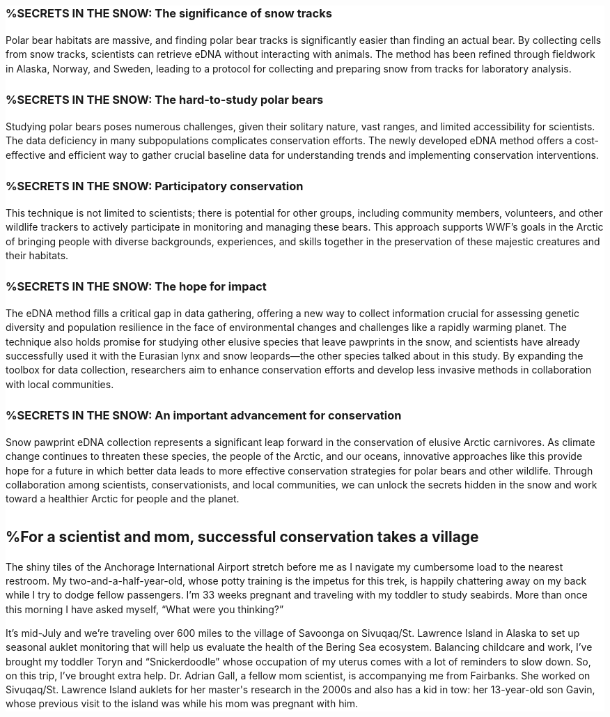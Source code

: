 ### %SECRETS IN THE SNOW: The significance of snow tracks

Polar bear habitats are massive, and finding polar bear tracks is significantly easier than finding an actual bear. By collecting cells from snow tracks, scientists can retrieve eDNA without interacting with animals. The method has been refined through fieldwork in Alaska, Norway, and Sweden, leading to a protocol for collecting and preparing snow from tracks for laboratory analysis.

### %SECRETS IN THE SNOW: The hard-to-study polar bears

Studying polar bears poses numerous challenges, given their solitary nature, vast ranges, and limited accessibility for scientists. The data deficiency in many subpopulations complicates conservation efforts. The newly developed eDNA method offers a cost-effective and efficient way to gather crucial baseline data for understanding trends and implementing conservation interventions.

### %SECRETS IN THE SNOW: Participatory conservation

This technique is not limited to scientists; there is potential for other groups, including community members, volunteers, and other wildlife trackers to actively participate in monitoring and managing these bears. This approach supports WWF’s goals in the Arctic of bringing people with diverse backgrounds, experiences, and skills together in the preservation of these majestic creatures and their habitats.

### %SECRETS IN THE SNOW: The hope for impact

The eDNA method fills a critical gap in data gathering, offering a new way to collect information crucial for assessing genetic diversity and population resilience in the face of environmental changes and challenges like a rapidly warming planet. The technique also holds promise for studying other elusive species that leave pawprints in the snow, and scientists have already successfully used it with the Eurasian lynx and snow leopards—the other species talked about in this study. By expanding the toolbox for data collection, researchers aim to enhance conservation efforts and develop less invasive methods in collaboration with local communities.

### %SECRETS IN THE SNOW: An important advancement for conservation

Snow pawprint eDNA collection represents a significant leap forward in the conservation of elusive Arctic carnivores. As climate change continues to threaten these species, the people of the Arctic, and our oceans, innovative approaches like this provide hope for a future in which better data leads to more effective conservation strategies for polar bears and other wildlife. Through collaboration among scientists, conservationists, and local communities, we can unlock the secrets hidden in the snow and work toward a healthier Arctic for people and the planet.

## %For a scientist and mom, successful conservation takes a village

The shiny tiles of the Anchorage International Airport stretch before me as I navigate my cumbersome load to the nearest restroom. My two-and-a-half-year-old, whose potty training is the impetus for this trek, is happily chattering away on my back while I try to dodge fellow passengers. I’m 33 weeks pregnant and traveling with my toddler to study seabirds. More than once this morning I have asked myself, “What were you thinking?”

It’s mid-July and we’re traveling over 600 miles to the village of Savoonga on Sivuqaq/St. Lawrence Island in Alaska to set up seasonal auklet monitoring that will help us evaluate the health of the Bering Sea ecosystem. Balancing childcare and work, I’ve brought my toddler Toryn and “Snickerdoodle” whose occupation of my uterus comes with a lot of reminders to slow down. So, on this trip, I’ve brought extra help. Dr. Adrian Gall, a fellow mom scientist, is accompanying me from Fairbanks. She worked on Sivuqaq/St. Lawrence Island auklets for her master's research in the 2000s and also has a kid in tow: her 13-year-old son Gavin, whose previous visit to the island was while his mom was pregnant with him.
